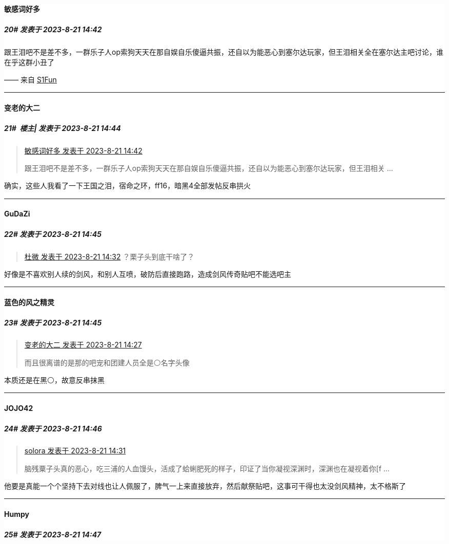 ####  敏感词好多  
##### 20#       发表于 2023-8-21 14:42

跟王泪吧不是差不多，一群乐子人op索狗天天在那自娱自乐傻逼共振，还自以为能恶心到塞尔达玩家，但王泪相关全在塞尔达主吧讨论，谁在乎这群小丑了

—— 来自 [S1Fun](https://s1fun.koalcat.com)

*****

####  变老的大二  
##### 21#         楼主| 发表于 2023-8-21 14:44

<blockquote><a href="httphttps://bbs.saraba1st.com/2b/forum.php?mod=redirect&amp;goto=findpost&amp;pid=62107441&amp;ptid=2149280" target="_blank">敏感词好多 发表于 2023-8-21 14:42</a>

跟王泪吧不是差不多，一群乐子人op索狗天天在那自娱自乐傻逼共振，还自以为能恶心到塞尔达玩家，但王泪相关 ...</blockquote>
确实，这些人我看了一下王国之泪，宿命之环，ff16，暗黑4全部发帖反串拱火

*****

####  GuDaZi  
##### 22#       发表于 2023-8-21 14:45

<blockquote><a href="httphttps://bbs.saraba1st.com/2b/forum.php?mod=redirect&amp;goto=findpost&amp;pid=62107321&amp;ptid=2149280" target="_blank">杜微 发表于 2023-8-21 14:32</a>
？栗子头到底干啥了？</blockquote>
好像是不喜欢别人续的剑风，和别人互喷，破防后直接跑路，造成剑风传奇贴吧不能选吧主

*****

####  蓝色的风之精灵  
##### 23#       发表于 2023-8-21 14:45

<blockquote><a href="httphttps://bbs.saraba1st.com/2b/forum.php?mod=redirect&amp;goto=findpost&amp;pid=62107269&amp;ptid=2149280" target="_blank">变老的大二 发表于 2023-8-21 14:27</a>

而且很离谱的是那的吧宠和团建人员全是⚪名字头像</blockquote>
本质还是在黑⚪，故意反串抹黑

*****

####  JOJO42  
##### 24#       发表于 2023-8-21 14:46

<blockquote><a href="httphttps://bbs.saraba1st.com/2b/forum.php?mod=redirect&amp;goto=findpost&amp;pid=62107306&amp;ptid=2149280" target="_blank">solora 发表于 2023-8-21 14:31</a>

脑残粟子头真的恶心，吃三浦的人血馒头，活成了蛤蜊肥死的样子，印证了当你凝视深渊时，深渊也在凝视着你[f ...</blockquote>
他要是真能一个个坚持下去对线也让人佩服了，脾气一上来直接放弃，然后献祭贴吧，这事可干得也太没剑风精神，太不格斯了

*****

####  Humpy  
##### 25#       发表于 2023-8-21 14:47
